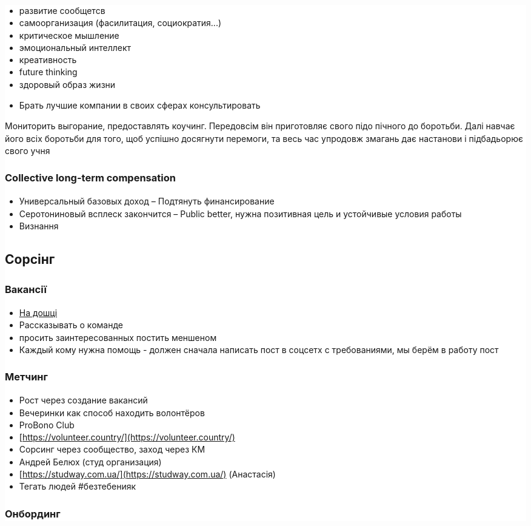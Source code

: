 * развитие сообщетсв
* самоорганизация \(фасилитация, социократия...\)
* критическое мышление
* эмоциональный интеллект
* креативность
* future thinking
* здоровый образ жизни

+ Брать лучшие компании в своих сферах консультировать

Мониторить выгорание, предоставлять коучинг. Передовсім він приготовляє свого підо пічного до боротьби. Далі навчає його всіх боротьби для того, щоб успішно досягнути перемоги, та весь час упродовж змагань дає настанови і підбадьорює свого учня

### Collective long-term compensation

* Универсальный базовых доход – Подтянуть финансирование
* Серотониновый всплеск закончится – Public better, нужна позитивная цель и устойчивые условия работы
* Визнання



## Сорсінг

### Вакансії

* [На дошці](https://trello.com/b/IkonsFAY/stopcovid-%D0%BD%D1%83%D0%B6%D0%B5%D0%BD-%D0%B2%D0%BE%D0%BB%D0%BE%D0%BD%D1%82%D0%B5%D1%80)
* Рассказывать о команде
* просить заинтересованных постить меншеном
* Каждый кому нужна помощь - должен сначала написать пост в соцсетх с требованиями, мы берём в работу пост

### Метчинг

* Рост через создание вакансий
* Вечеринки как способ находить волонтёров
* ProBono Club
* [https://volunteer.country/](https://volunteer.country/)
* Сорсинг через сообщество, заход через КМ
*  Андрей Белюх \(студ организация\)
* [https://studway.com.ua/](https://studway.com.ua/) \(Анастасія\)
* Тегать людей \#безтебенияк

### Онбординг
